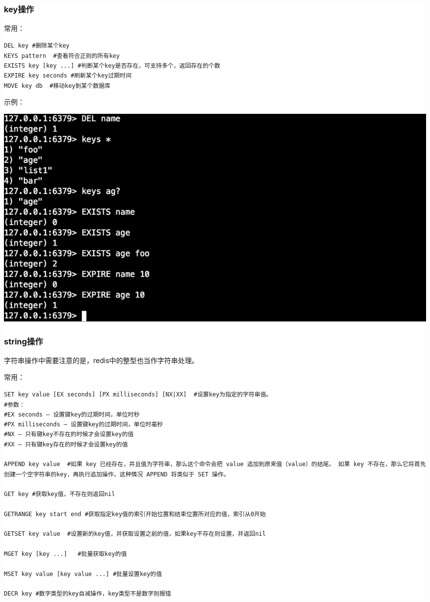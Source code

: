 ### key操作

常用：

```
DEL key #删除某个key
KEYS pattern  #查看符合正则的所有key
EXISTS key [key ...] #判断某个key是否存在，可支持多个，返回存在的个数
EXPIRE key seconds #刷新某个key过期时间
MOVE key db  #移动key到某个数据库
```

示例：

![img](./images/1075473-20180723101026306-311240094.png)

### string操作

字符串操作中需要注意的是，redis中的整型也当作字符串处理。

常用：

```
SET key value [EX seconds] [PX milliseconds] [NX|XX]  #设置key为指定的字符串值。
#参数：
#EX seconds – 设置键key的过期时间，单位时秒
#PX milliseconds – 设置键key的过期时间，单位时毫秒
#NX – 只有键key不存在的时候才会设置key的值
#XX – 只有键key存在的时候才会设置key的值

APPEND key value  #如果 key 已经存在，并且值为字符串，那么这个命令会把 value 追加到原来值（value）的结尾。 如果 key 不存在，那么它将首先创建一个空字符串的key，再执行追加操作，这种情况 APPEND 将类似于 SET 操作。

GET key #获取key值，不存在则返回nil

GETRANGE key start end #获取指定key值的索引开始位置和结束位置所对应的值，索引从0开始

GETSET key value  #设置新的key值，并获取设置之前的值，如果key不存在则设置，并返回nil

MGET key [key ...]   #批量获取key的值

MSET key value [key value ...] #批量设置key的值

DECR key #数字类型的key自减操作，key类型不是数字则报错

```